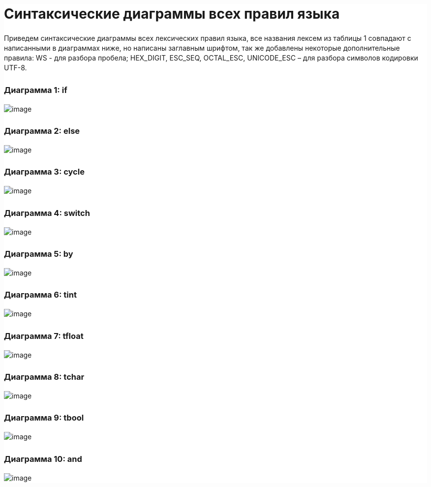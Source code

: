# Синтаксические диаграммы всех правил языка

Приведем синтаксические диаграммы всех лексических правил языка, все названия лексем из таблицы 1 совпадают с написанными в диаграммах ниже, но написаны заглавным шрифтом, так же добавлены некоторые дополнительные правила: WS - для разбора пробела; HEX_DIGIT, ESC_SEQ, OCTAL_ESC, UNICODE_ESC – для разбора символов кодировки UTF-8.

### Диаграмма 1: if

![image]()

### Диаграмма 2: else

![image]()

### Диаграмма 3: cycle

![image]()

### Диаграмма 4: switch

![image]()

### Диаграмма 5: by

![image]()

### Диаграмма 6: tint

![image]()

### Диаграмма 7: tfloat

![image]()

### Диаграмма 8: tchar

![image]()

### Диаграмма 9: tbool

![image]()

### Диаграмма 10: and

![image]()
